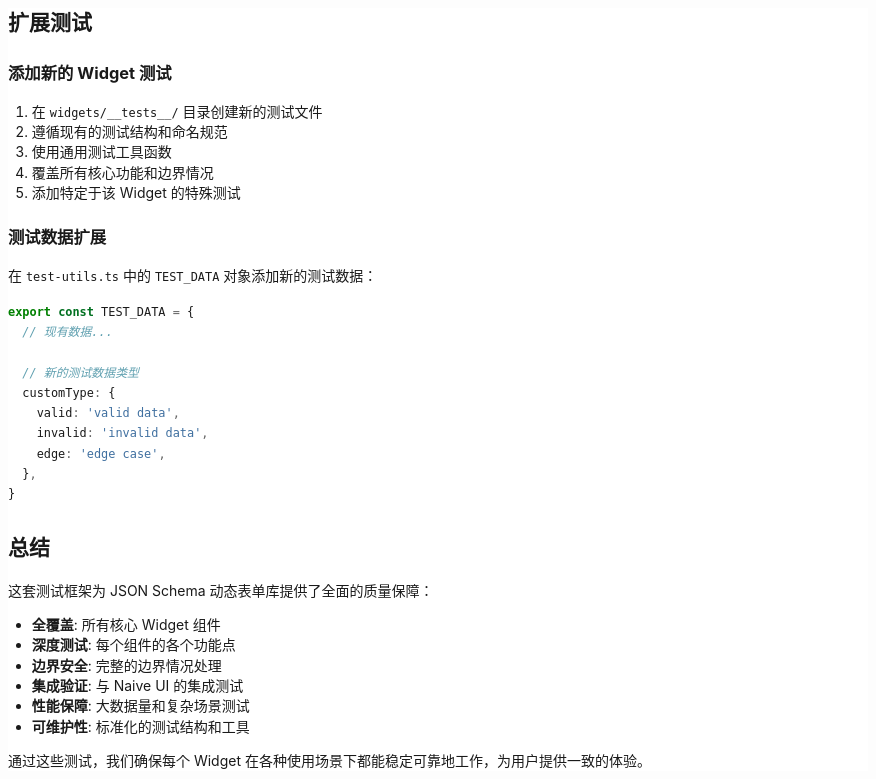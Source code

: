 ## 扩展测试

### 添加新的 Widget 测试

1. 在 `widgets/__tests__/` 目录创建新的测试文件
2. 遵循现有的测试结构和命名规范
3. 使用通用测试工具函数
4. 覆盖所有核心功能和边界情况
5. 添加特定于该 Widget 的特殊测试

### 测试数据扩展

在 `test-utils.ts` 中的 `TEST_DATA` 对象添加新的测试数据：

```typescript
export const TEST_DATA = {
  // 现有数据...

  // 新的测试数据类型
  customType: {
    valid: 'valid data',
    invalid: 'invalid data',
    edge: 'edge case',
  },
}
```

## 总结

这套测试框架为 JSON Schema 动态表单库提供了全面的质量保障：

- **全覆盖**: 所有核心 Widget 组件
- **深度测试**: 每个组件的各个功能点
- **边界安全**: 完整的边界情况处理
- **集成验证**: 与 Naive UI 的集成测试
- **性能保障**: 大数据量和复杂场景测试
- **可维护性**: 标准化的测试结构和工具

通过这些测试，我们确保每个 Widget 在各种使用场景下都能稳定可靠地工作，为用户提供一致的体验。
